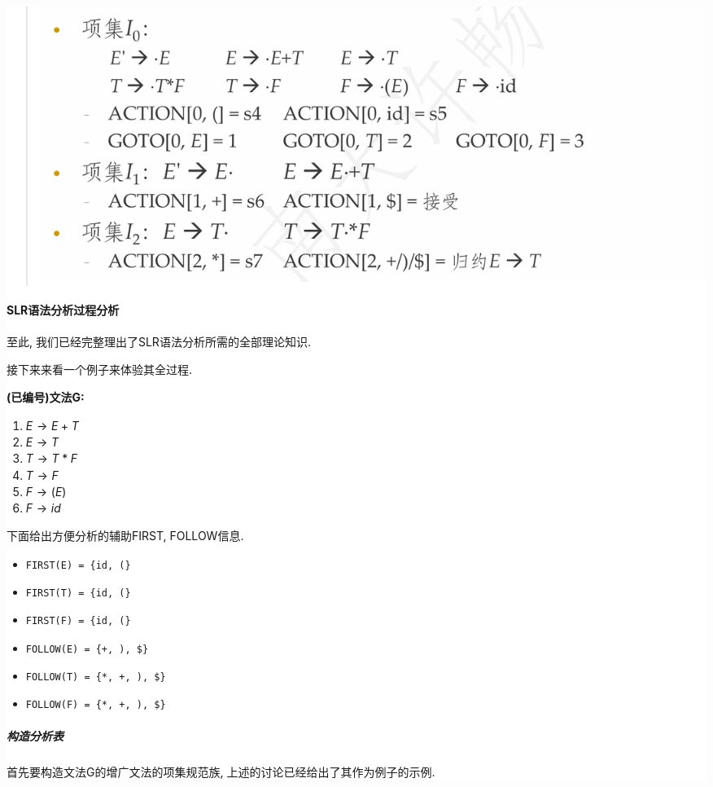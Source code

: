 > ![pic4-40](Course-Compiler-4/pic4-40.png)

#### SLR语法分析过程分析

至此, 我们已经完整理出了SLR语法分析所需的全部理论知识.

接下来来看一个例子来体验其全过程.

**(已编号)文法G:**

1. $E \rightarrow E + T$
2. $E \rightarrow T$
3. $T \rightarrow T*F$
4. $T \rightarrow F$
5. $F \rightarrow (E)$
6. $F \rightarrow id$

下面给出方便分析的辅助FIRST, FOLLOW信息.

- `FIRST(E) = {id, (}`
- `FIRST(T) = {id, (}`
- `FIRST(F) = {id, (}`

- `FOLLOW(E) = {+, ), $}`
- `FOLLOW(T) = {*, +, ), $}`
- `FOLLOW(F) = {*, +, ), $}`

##### 构造分析表

首先要构造文法G的增广文法的项集规范族, 上述的讨论已经给出了其作为例子的示例.
